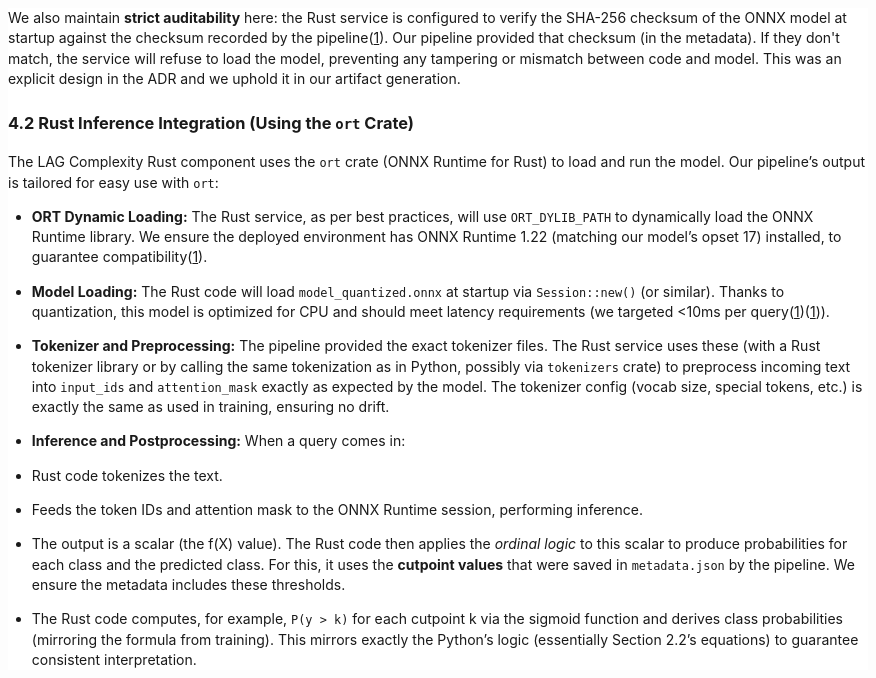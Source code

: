 We also maintain **strict auditability** here: the Rust service is configured
to verify the SHA-256 checksum of the ONNX model at startup against the
checksum recorded by the
pipeline([1](https://github.com/leynos/lag-complexity/blob/56bc0cd28b3f7fa31591063f23b8298151917a52/docs/adr-depth-classifier-onnx.md#L240-L247)).
 Our pipeline provided that checksum (in the metadata). If they don't match,
the service will refuse to load the model, preventing any tampering or mismatch
between code and model. This was an explicit design in the ADR and we uphold it
in our artifact generation.

### 4.2 Rust Inference Integration (Using the `ort` Crate)

The LAG Complexity Rust component uses the `ort` crate (ONNX Runtime for Rust)
to load and run the model. Our pipeline’s output is tailored for easy use with
`ort`:

- **ORT Dynamic Loading:** The Rust service, as per best practices, will use
  `ORT_DYLIB_PATH` to dynamically load the ONNX Runtime library. We ensure the
  deployed environment has ONNX Runtime 1.22 (matching our model’s opset 17)
  installed, to guarantee
  compatibility([1](https://github.com/leynos/lag-complexity/blob/56bc0cd28b3f7fa31591063f23b8298151917a52/docs/adr-depth-classifier-onnx.md#L170-L178)).

- **Model Loading:** The Rust code will load `model_quantized.onnx` at startup
  via `Session::new()` (or similar). Thanks to quantization, this model is
  optimized for CPU and should meet latency requirements (we targeted <10ms per
  query([1](https://github.com/leynos/lag-complexity/blob/56bc0cd28b3f7fa31591063f23b8298151917a52/docs/adr-depth-classifier-onnx.md#L28-L35))([1](https://github.com/leynos/lag-complexity/blob/56bc0cd28b3f7fa31591063f23b8298151917a52/docs/adr-depth-classifier-onnx.md#L158-L165))).

- **Tokenizer and Preprocessing:** The pipeline provided the exact tokenizer
  files. The Rust service uses these (with a Rust tokenizer library or by
  calling the same tokenization as in Python, possibly via `tokenizers` crate)
  to preprocess incoming text into `input_ids` and `attention_mask` exactly as
  expected by the model. The tokenizer config (vocab size, special tokens,
  etc.) is exactly the same as used in training, ensuring no drift.

- **Inference and Postprocessing:** When a query comes in:

- Rust code tokenizes the text.

- Feeds the token IDs and attention mask to the ONNX Runtime session,
  performing inference.

- The output is a scalar (the f(X) value). The Rust code then applies the
  *ordinal logic* to this scalar to produce probabilities for each class and
  the predicted class. For this, it uses the **cutpoint values** that were
  saved in `metadata.json` by the pipeline. We ensure the metadata includes
  these thresholds.

- The Rust code computes, for example, `P(y > k)` for each cutpoint k via the
  sigmoid function and derives class probabilities (mirroring the formula from
  training). This mirrors exactly the Python’s logic (essentially Section 2.2’s
  equations) to guarantee consistent interpretation.
